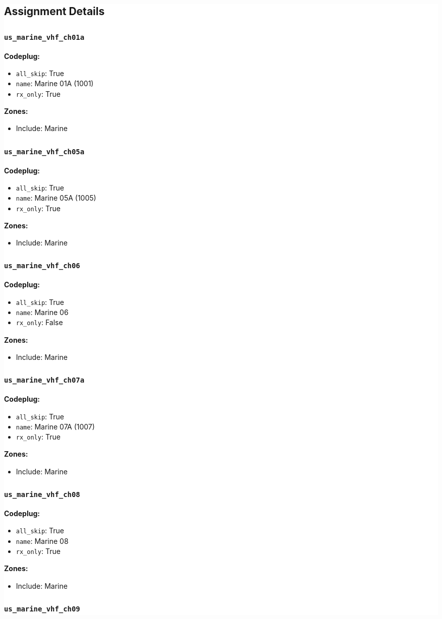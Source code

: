 ## Assignment Details

### `us_marine_vhf_ch01a`

**Codeplug:**
- `all_skip`: True
- `name`: Marine 01A (1001)
- `rx_only`: True

**Zones:**
- Include: Marine

### `us_marine_vhf_ch05a`

**Codeplug:**
- `all_skip`: True
- `name`: Marine 05A (1005)
- `rx_only`: True

**Zones:**
- Include: Marine

### `us_marine_vhf_ch06`

**Codeplug:**
- `all_skip`: True
- `name`: Marine 06
- `rx_only`: False

**Zones:**
- Include: Marine

### `us_marine_vhf_ch07a`

**Codeplug:**
- `all_skip`: True
- `name`: Marine 07A (1007)
- `rx_only`: True

**Zones:**
- Include: Marine

### `us_marine_vhf_ch08`

**Codeplug:**
- `all_skip`: True
- `name`: Marine 08
- `rx_only`: True

**Zones:**
- Include: Marine

### `us_marine_vhf_ch09`
